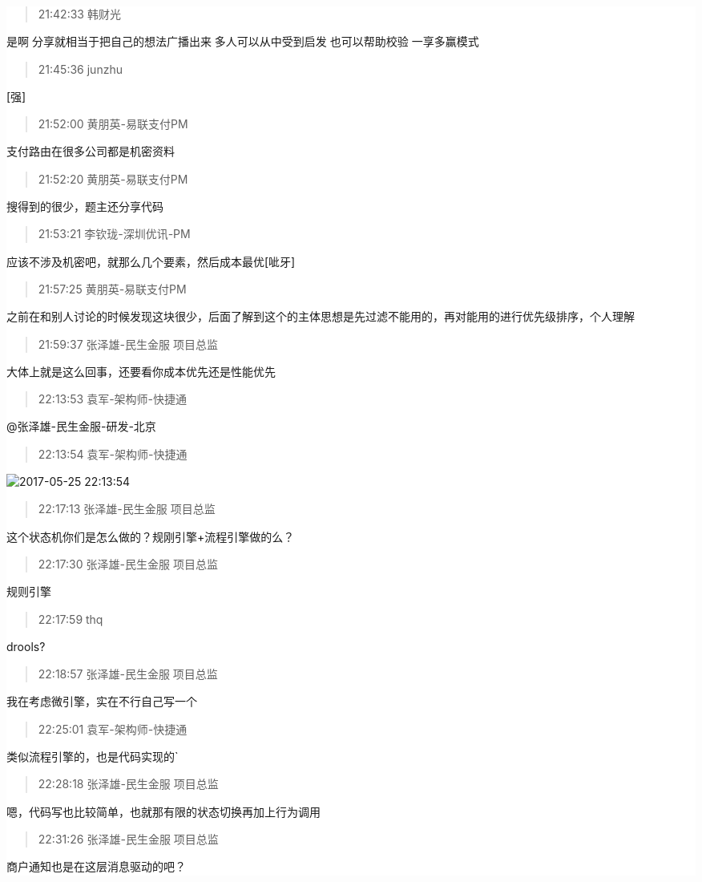 > 21:42:33  韩财光  
   
是啊 分享就相当于把自己的想法广播出来 多人可以从中受到启发 也可以帮助校验 一享多赢模式  
   
> 21:45:36  junzhu  
   
[强]  
   
> 21:52:00  黄朋英-易联支付PM  
   
支付路由在很多公司都是机密资料  
   
> 21:52:20  黄朋英-易联支付PM  
   
搜得到的很少，题主还分享代码  
   
> 21:53:21  李钦珑-深圳优讯-PM  
   
应该不涉及机密吧，就那么几个要素，然后成本最优[呲牙]  
   
> 21:57:25  黄朋英-易联支付PM  
   
之前在和别人讨论的时候发现这块很少，后面了解到这个的主体思想是先过滤不能用的，再对能用的进行优先级排序，个人理解  
   
> 21:59:37  张泽雄-民生金服 项目总监  
   
大体上就是这么回事，还要看你成本优先还是性能优先  
   
> 22:13:53  袁军-架构师-快捷通  
   
@张泽雄-民生金服-研发-北京     
   
> 22:13:54  袁军-架构师-快捷通  
   
![2017-05-25 22:13:54](http://static.cocolian.cn/img/20170525_221354.png) 
   
> 22:17:13  张泽雄-民生金服 项目总监  
   
这个状态机你们是怎么做的？规刚引擎+流程引擎做的么？  
   
> 22:17:30  张泽雄-民生金服 项目总监  
   
规则引擎  
   
> 22:17:59  thq  
   
drools?  
   
> 22:18:57  张泽雄-民生金服 项目总监  
   
我在考虑微引擎，实在不行自己写一个  
   
> 22:25:01  袁军-架构师-快捷通  
   
类似流程引擎的，也是代码实现的`  
   
> 22:28:18  张泽雄-民生金服 项目总监  
   
嗯，代码写也比较简单，也就那有限的状态切换再加上行为调用  
   
> 22:31:26  张泽雄-民生金服 项目总监  
   
商户通知也是在这层消息驱动的吧？  
   
